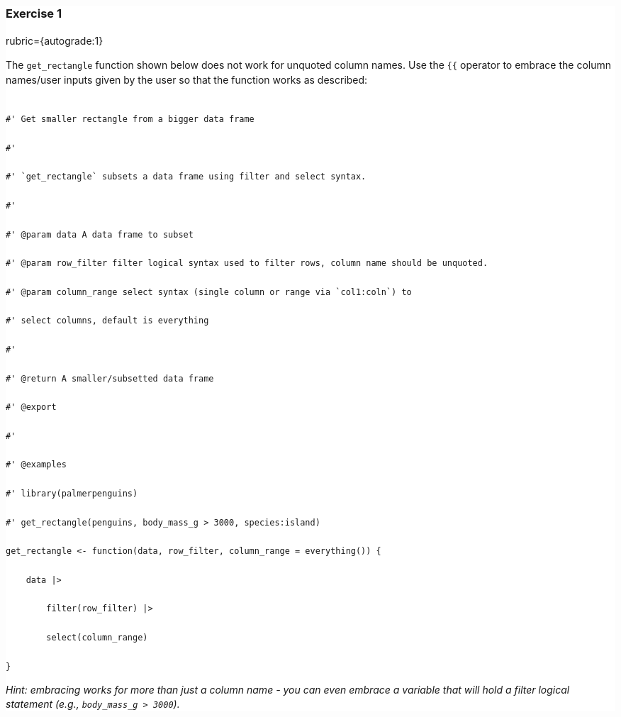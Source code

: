 ### Exercise 1

rubric={autograde:1}

The `get_rectangle` function shown below does not work for unquoted column names. Use the `{{` operator to embrace the column names/user inputs given by the user so that the function works as described:

```

#' Get smaller rectangle from a bigger data frame

#' 

#' `get_rectangle` subsets a data frame using filter and select syntax.

#'

#' @param data A data frame to subset

#' @param row_filter filter logical syntax used to filter rows, column name should be unquoted.

#' @param column_range select syntax (single column or range via `col1:coln`) to 

#' select columns, default is everything

#'

#' @return A smaller/subsetted data frame

#' @export

#'

#' @examples

#' library(palmerpenguins)

#' get_rectangle(penguins, body_mass_g > 3000, species:island)

get_rectangle <- function(data, row_filter, column_range = everything()) {

    data |> 

        filter(row_filter) |> 

        select(column_range)

}

```

*Hint: embracing works for more than just a column name - you can even embrace a variable that will hold a filter logical statement (e.g., `body_mass_g > 3000`).*
